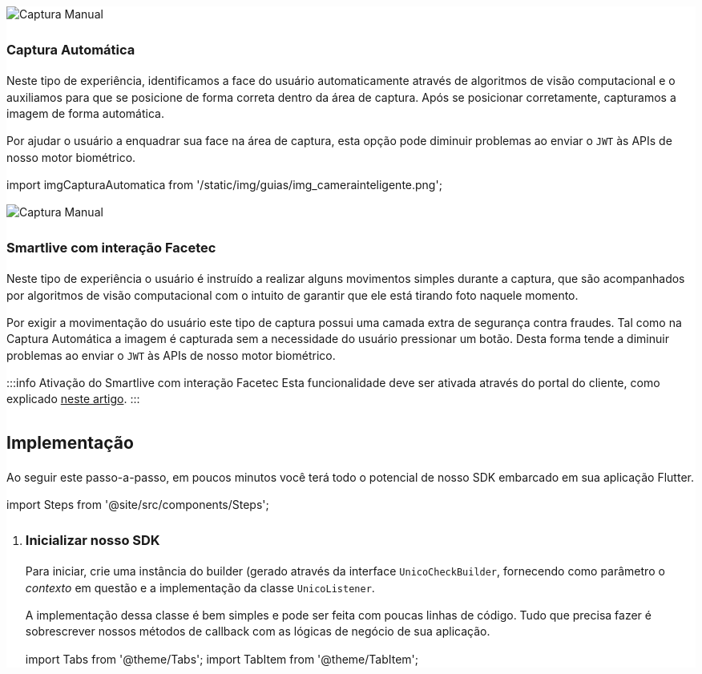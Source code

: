 <img src={imgCapturaManual} alt="Captura Manual" className="imgCenter" />

### Captura Automática

Neste tipo de experiência, identificamos a face do usuário automaticamente através de algoritmos de visão computacional e o auxiliamos para que se posicione de forma correta dentro da área de captura. Após se posicionar corretamente, capturamos a imagem de forma automática.

Por ajudar o usuário a enquadrar sua face na área de captura, esta opção pode diminuir problemas ao enviar o `JWT` às APIs de nosso motor biométrico.

import imgCapturaAutomatica from '/static/img/guias/img_camerainteligente.png';

<img src={imgCapturaAutomatica} alt="Captura Manual" className="imgCenter" />


### Smartlive com interação Facetec

Neste tipo de experiência o usuário é instruído a realizar alguns movimentos simples durante a captura, que são acompanhados por algoritmos de visão computacional com o intuito de garantir que ele está tirando foto naquele momento.

Por exigir a movimentação do usuário este tipo de captura possui uma camada extra de segurança contra fraudes.
Tal como na Captura Automática a imagem é capturada sem a necessidade do usuário pressionar um botão. Desta forma tende a diminuir problemas ao enviar o `JWT` às APIs de nosso motor biométrico.

:::info Ativação do Smartlive com interação Facetec
Esta funcionalidade deve ser ativada através do portal do cliente, como explicado [neste artigo](../como-comecar#criando-ou-editando-uma-api-key).
:::

## Implementação

Ao seguir este passo-a-passo, em poucos minutos você terá todo o potencial de nosso SDK embarcado em sua aplicação Flutter.

import Steps from '@site/src/components/Steps';

<Steps headingDepth={3}>
<ol>
<li>

### Inicializar nosso SDK

Para iniciar, crie uma instância do builder (gerado através da interface `UnicoCheckBuilder`, fornecendo como parâmetro o *contexto* em questão e a implementação da classe `UnicoListener`. 

A implementação dessa classe é bem simples e pode ser feita com poucas linhas de código. Tudo que precisa fazer é sobrescrever nossos métodos de callback com as lógicas de negócio de sua aplicação.



import Tabs from '@theme/Tabs';
import TabItem from '@theme/TabItem';
